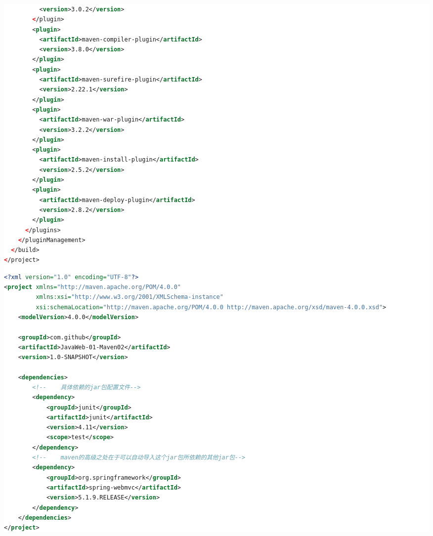 ```xml
          <version>3.0.2</version>
        </plugin>
        <plugin>
          <artifactId>maven-compiler-plugin</artifactId>
          <version>3.8.0</version>
        </plugin>
        <plugin>
          <artifactId>maven-surefire-plugin</artifactId>
          <version>2.22.1</version>
        </plugin>
        <plugin>
          <artifactId>maven-war-plugin</artifactId>
          <version>3.2.2</version>
        </plugin>
        <plugin>
          <artifactId>maven-install-plugin</artifactId>
          <version>2.5.2</version>
        </plugin>
        <plugin>
          <artifactId>maven-deploy-plugin</artifactId>
          <version>2.8.2</version>
        </plugin>
      </plugins>
    </pluginManagement>
  </build>
</project>
```

```xml
<?xml version="1.0" encoding="UTF-8"?>
<project xmlns="http://maven.apache.org/POM/4.0.0"
         xmlns:xsi="http://www.w3.org/2001/XMLSchema-instance"
         xsi:schemaLocation="http://maven.apache.org/POM/4.0.0 http://maven.apache.org/xsd/maven-4.0.0.xsd">
    <modelVersion>4.0.0</modelVersion>

    <groupId>com.github</groupId>
    <artifactId>JavaWeb-01-Maven02</artifactId>
    <version>1.0-SNAPSHOT</version>

    <dependencies>
        <!--    具体依赖的jar包配置文件-->
        <dependency>
            <groupId>junit</groupId>
            <artifactId>junit</artifactId>
            <version>4.11</version>
            <scope>test</scope>
        </dependency>
        <!--    maven的高级之处在于可以自动导入这个jar包所依赖的其他jar包-->
        <dependency>
            <groupId>org.springframework</groupId>
            <artifactId>spring-webmvc</artifactId>
            <version>5.1.9.RELEASE</version>
        </dependency>
    </dependencies>
</project>
```
